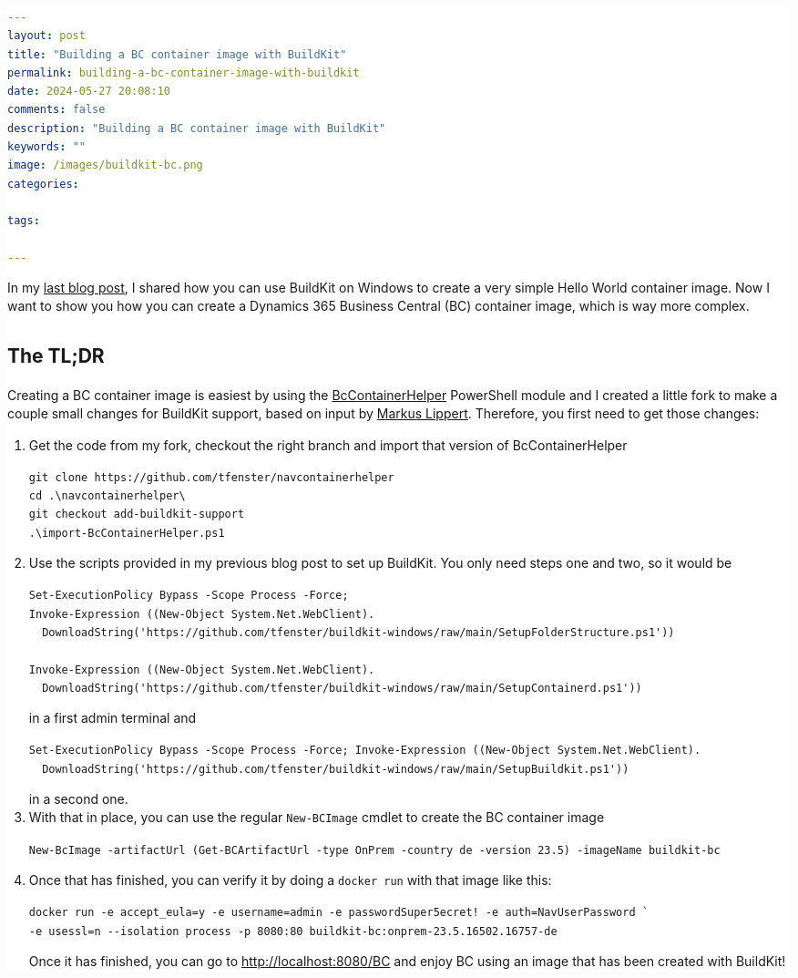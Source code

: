 ```yaml
---
layout: post
title: "Building a BC container image with BuildKit"
permalink: building-a-bc-container-image-with-buildkit
date: 2024-05-27 20:08:10
comments: false
description: "Building a BC container image with BuildKit"
keywords: ""
image: /images/buildkit-bc.png
categories:

tags:

---
```


In my [last blog post][last], I shared how you can use BuildKit on Windows to create a very simple Hello World container image. Now I want to show you how you can create a Dynamics 365 Business Central (BC) container image, which is way more complex.

## The TL;DR

Creating a BC container image is easiest by using the [BcContainerHelper][bcch] PowerShell module and I created a little fork to make a couple small changes for BuildKit support, based on input by [Markus Lippert][ml]. Therefore, you first need to get those changes:

1. Get the code from my fork, checkout the right branch and import that version of BcContainerHelper
   ```
   git clone https://github.com/tfenster/navcontainerhelper
   cd .\navcontainerhelper\
   git checkout add-buildkit-support
   .\import-BcContainerHelper.ps1
   ```
2. Use the scripts provided in my previous blog post to set up BuildKit. You only need steps one and two, so it would be 
   ```
   Set-ExecutionPolicy Bypass -Scope Process -Force;
   Invoke-Expression ((New-Object System.Net.WebClient).
     DownloadString('https://github.com/tfenster/buildkit-windows/raw/main/SetupFolderStructure.ps1'))
   
   Invoke-Expression ((New-Object System.Net.WebClient).
     DownloadString('https://github.com/tfenster/buildkit-windows/raw/main/SetupContainerd.ps1'))
   ```
   in a first admin terminal and 
   ```
   Set-ExecutionPolicy Bypass -Scope Process -Force; Invoke-Expression ((New-Object System.Net.WebClient).
     DownloadString('https://github.com/tfenster/buildkit-windows/raw/main/SetupBuildkit.ps1'))
   ```
   in a second one.
3. With that in place, you can use the regular `New-BCImage` cmdlet to create the BC container image
   ```
   New-BcImage -artifactUrl (Get-BCArtifactUrl -type OnPrem -country de -version 23.5) -imageName buildkit-bc
   ```
4. Once that has finished, you can verify it by doing a `docker run` with that image like this:
   ```
   docker run -e accept_eula=y -e username=admin -e passwordSuper5ecret! -e auth=NavUserPassword `
   -e usessl=n --isolation process -p 8080:80 buildkit-bc:onprem-23.5.16502.16757-de
   ```
   Once it has finished, you can go to [http://localhost:8080/BC](http://localhost:8080/BC) and enjoy BC using an image that has been created with BuildKit!


[last]: /test-buildkit-support-for-windows
[bcch]: https://github.com/microsoft/navcontainerhelper
[fork]: https://github.com/tfenster/navcontainerhelper
[ml]: https://lippertmarkus.com
[issue]: https://github.com/moby/buildkit/issues/4901
[an]: https://nandaa.dev/
[wa]: https://github.com/moby/buildkit/issues/4901#issuecomment-2106651324
[comp]: https://github.com/microsoft/navcontainerhelper/compare/master...tfenster:navcontainerhelper:add-buildkit-support?diff=split&w=